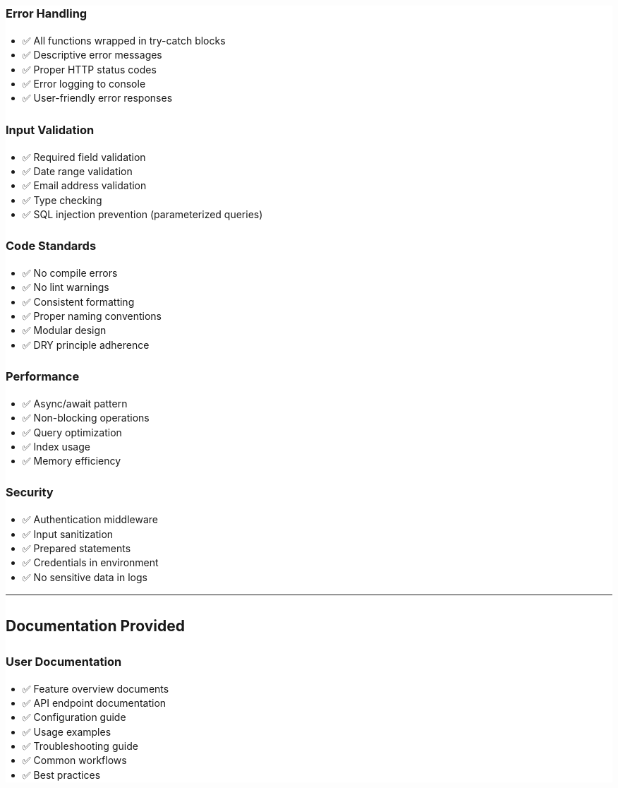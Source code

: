 ### Error Handling
- ✅ All functions wrapped in try-catch blocks
- ✅ Descriptive error messages
- ✅ Proper HTTP status codes
- ✅ Error logging to console
- ✅ User-friendly error responses

### Input Validation
- ✅ Required field validation
- ✅ Date range validation
- ✅ Email address validation
- ✅ Type checking
- ✅ SQL injection prevention (parameterized queries)

### Code Standards
- ✅ No compile errors
- ✅ No lint warnings
- ✅ Consistent formatting
- ✅ Proper naming conventions
- ✅ Modular design
- ✅ DRY principle adherence

### Performance
- ✅ Async/await pattern
- ✅ Non-blocking operations
- ✅ Query optimization
- ✅ Index usage
- ✅ Memory efficiency

### Security
- ✅ Authentication middleware
- ✅ Input sanitization
- ✅ Prepared statements
- ✅ Credentials in environment
- ✅ No sensitive data in logs

---

## Documentation Provided

### User Documentation
- ✅ Feature overview documents
- ✅ API endpoint documentation
- ✅ Configuration guide
- ✅ Usage examples
- ✅ Troubleshooting guide
- ✅ Common workflows
- ✅ Best practices
